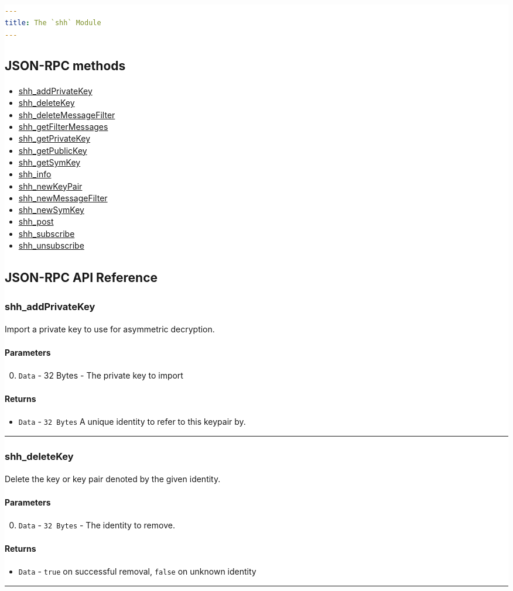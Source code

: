 ```yaml
---
title: The `shh` Module
---
```


## JSON-RPC methods

- [shh_addPrivateKey](#shh_addprivatekey)
- [shh_deleteKey](#shh_deletekey)
- [shh_deleteMessageFilter](#shh_deletemessagefilter)
- [shh_getFilterMessages](#shh_getfiltermessages)
- [shh_getPrivateKey](#shh_getprivatekey)
- [shh_getPublicKey](#shh_getpublickey)
- [shh_getSymKey](#shh_getsymkey)
- [shh_info](#shh_info)
- [shh_newKeyPair](#shh_newkeypair)
- [shh_newMessageFilter](#shh_newmessagefilter)
- [shh_newSymKey](#shh_newsymkey)
- [shh_post](#shh_post)
- [shh_subscribe](#shh_subscribe)
- [shh_unsubscribe](#shh_unsubscribe)

## JSON-RPC API Reference

### shh_addPrivateKey

Import a private key to use for asymmetric decryption.

#### Parameters

0. `Data` - 32 Bytes - The private key to import

#### Returns

- `Data` - `32 Bytes`  A unique identity to refer to this keypair by.

***

### shh_deleteKey

Delete the key or key pair denoted by the given identity.

#### Parameters

0. `Data` - `32 Bytes` - The identity to remove.

#### Returns

- `Data` - `true` on successful removal, `false` on unknown identity

***
